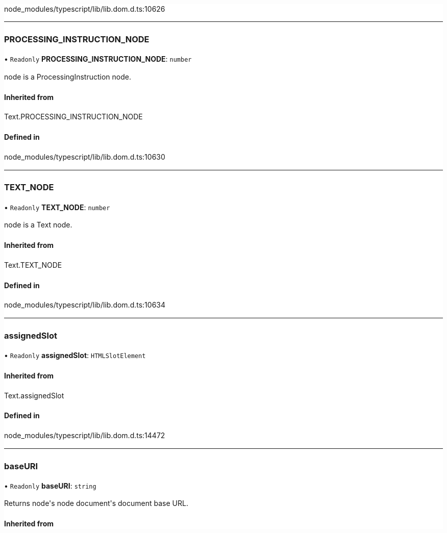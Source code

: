 node_modules/typescript/lib/lib.dom.d.ts:10626

___

### PROCESSING\_INSTRUCTION\_NODE

• `Readonly` **PROCESSING\_INSTRUCTION\_NODE**: `number`

node is a ProcessingInstruction node.

#### Inherited from

Text.PROCESSING\_INSTRUCTION\_NODE

#### Defined in

node_modules/typescript/lib/lib.dom.d.ts:10630

___

### TEXT\_NODE

• `Readonly` **TEXT\_NODE**: `number`

node is a Text node.

#### Inherited from

Text.TEXT\_NODE

#### Defined in

node_modules/typescript/lib/lib.dom.d.ts:10634

___

### assignedSlot

• `Readonly` **assignedSlot**: `HTMLSlotElement`

#### Inherited from

Text.assignedSlot

#### Defined in

node_modules/typescript/lib/lib.dom.d.ts:14472

___

### baseURI

• `Readonly` **baseURI**: `string`

Returns node's node document's document base URL.

#### Inherited from
